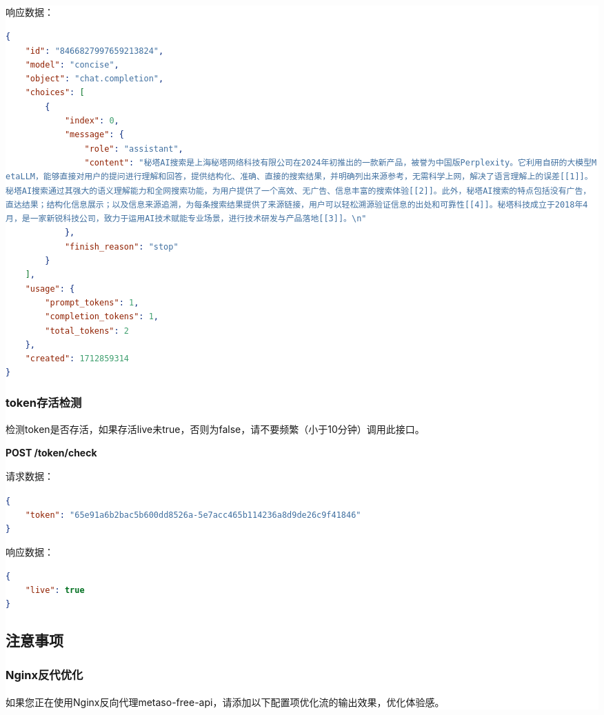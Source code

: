 响应数据：
```json
{
    "id": "8466827997659213824",
    "model": "concise",
    "object": "chat.completion",
    "choices": [
        {
            "index": 0,
            "message": {
                "role": "assistant",
                "content": "秘塔AI搜索是上海秘塔网络科技有限公司在2024年初推出的一款新产品，被誉为中国版Perplexity。它利用自研的大模型MetaLLM，能够直接对用户的提问进行理解和回答，提供结构化、准确、直接的搜索结果，并明确列出来源参考，无需科学上网，解决了语言理解上的误差[[1]]。秘塔AI搜索通过其强大的语义理解能力和全网搜索功能，为用户提供了一个高效、无广告、信息丰富的搜索体验[[2]]。此外，秘塔AI搜索的特点包括没有广告，直达结果；结构化信息展示；以及信息来源追溯，为每条搜索结果提供了来源链接，用户可以轻松溯源验证信息的出处和可靠性[[4]]。秘塔科技成立于2018年4月，是一家新锐科技公司，致力于运用AI技术赋能专业场景，进行技术研发与产品落地[[3]]。\n"
            },
            "finish_reason": "stop"
        }
    ],
    "usage": {
        "prompt_tokens": 1,
        "completion_tokens": 1,
        "total_tokens": 2
    },
    "created": 1712859314
}
```

### token存活检测

检测token是否存活，如果存活live未true，否则为false，请不要频繁（小于10分钟）调用此接口。

**POST /token/check**

请求数据：
```json
{
    "token": "65e91a6b2bac5b600dd8526a-5e7acc465b114236a8d9de26c9f41846"
}
```

响应数据：
```json
{
    "live": true
}
```

## 注意事项

### Nginx反代优化

如果您正在使用Nginx反向代理metaso-free-api，请添加以下配置项优化流的输出效果，优化体验感。
